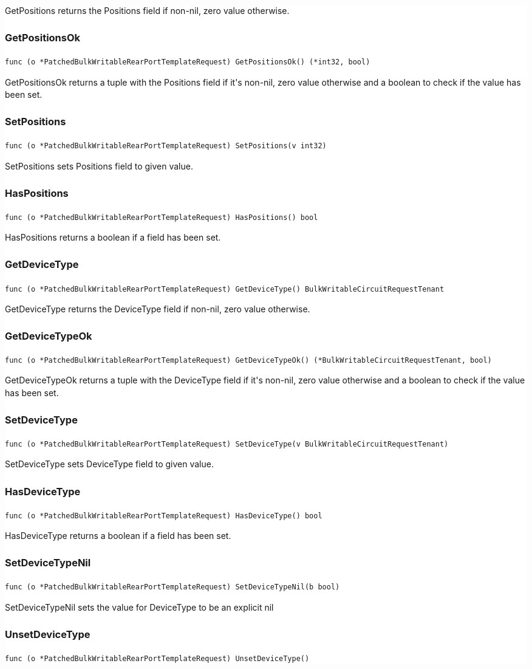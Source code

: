 GetPositions returns the Positions field if non-nil, zero value otherwise.

### GetPositionsOk

`func (o *PatchedBulkWritableRearPortTemplateRequest) GetPositionsOk() (*int32, bool)`

GetPositionsOk returns a tuple with the Positions field if it's non-nil, zero value otherwise
and a boolean to check if the value has been set.

### SetPositions

`func (o *PatchedBulkWritableRearPortTemplateRequest) SetPositions(v int32)`

SetPositions sets Positions field to given value.

### HasPositions

`func (o *PatchedBulkWritableRearPortTemplateRequest) HasPositions() bool`

HasPositions returns a boolean if a field has been set.

### GetDeviceType

`func (o *PatchedBulkWritableRearPortTemplateRequest) GetDeviceType() BulkWritableCircuitRequestTenant`

GetDeviceType returns the DeviceType field if non-nil, zero value otherwise.

### GetDeviceTypeOk

`func (o *PatchedBulkWritableRearPortTemplateRequest) GetDeviceTypeOk() (*BulkWritableCircuitRequestTenant, bool)`

GetDeviceTypeOk returns a tuple with the DeviceType field if it's non-nil, zero value otherwise
and a boolean to check if the value has been set.

### SetDeviceType

`func (o *PatchedBulkWritableRearPortTemplateRequest) SetDeviceType(v BulkWritableCircuitRequestTenant)`

SetDeviceType sets DeviceType field to given value.

### HasDeviceType

`func (o *PatchedBulkWritableRearPortTemplateRequest) HasDeviceType() bool`

HasDeviceType returns a boolean if a field has been set.

### SetDeviceTypeNil

`func (o *PatchedBulkWritableRearPortTemplateRequest) SetDeviceTypeNil(b bool)`

 SetDeviceTypeNil sets the value for DeviceType to be an explicit nil

### UnsetDeviceType
`func (o *PatchedBulkWritableRearPortTemplateRequest) UnsetDeviceType()`

